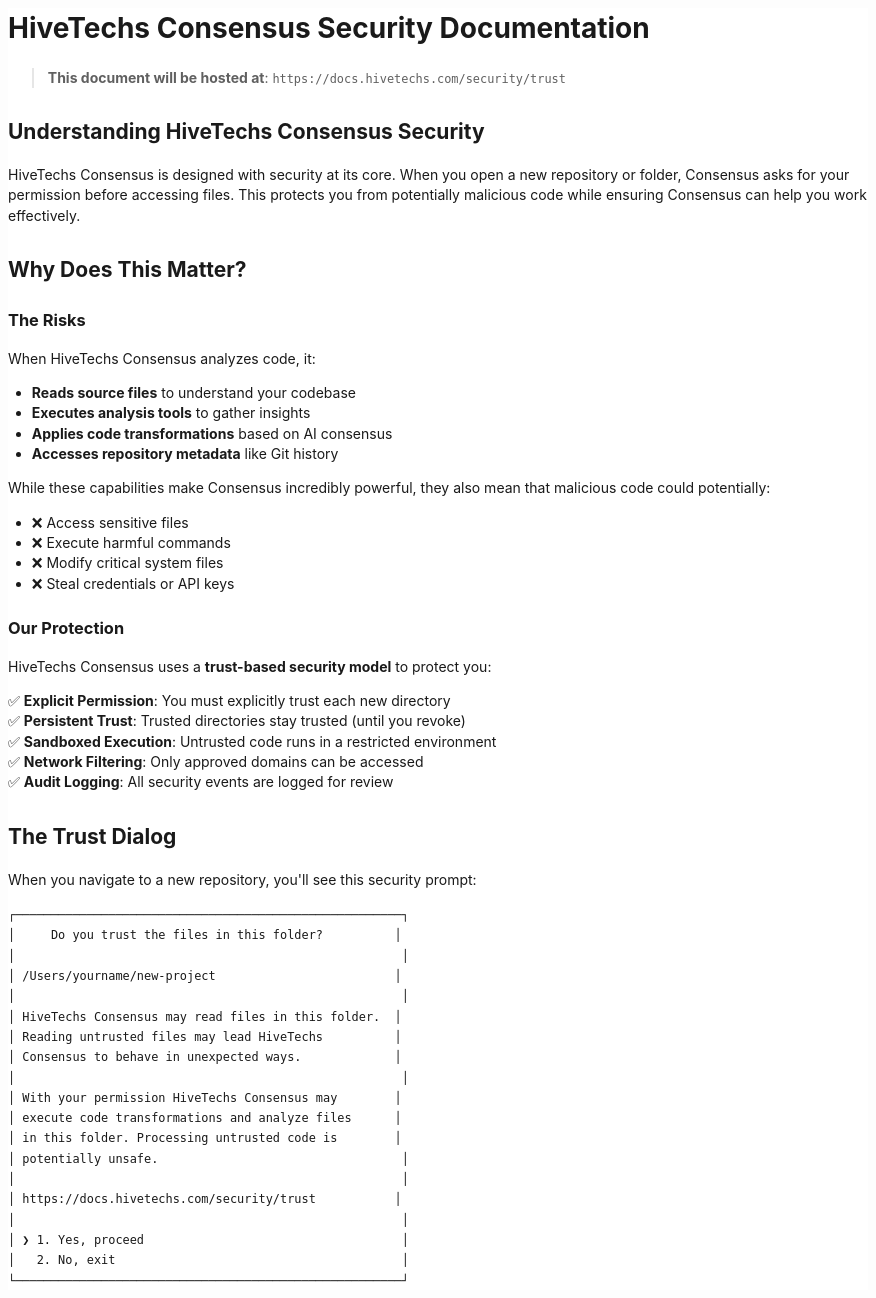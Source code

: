 # HiveTechs Consensus Security Documentation

> **This document will be hosted at**: `https://docs.hivetechs.com/security/trust`

## Understanding HiveTechs Consensus Security

HiveTechs Consensus is designed with security at its core. When you open a new repository or folder, Consensus asks for your permission before accessing files. This protects you from potentially malicious code while ensuring Consensus can help you work effectively.

## Why Does This Matter?

### The Risks

When HiveTechs Consensus analyzes code, it:
- **Reads source files** to understand your codebase
- **Executes analysis tools** to gather insights
- **Applies code transformations** based on AI consensus
- **Accesses repository metadata** like Git history

While these capabilities make Consensus incredibly powerful, they also mean that malicious code could potentially:
- ❌ Access sensitive files
- ❌ Execute harmful commands
- ❌ Modify critical system files
- ❌ Steal credentials or API keys

### Our Protection

HiveTechs Consensus uses a **trust-based security model** to protect you:

✅ **Explicit Permission**: You must explicitly trust each new directory  
✅ **Persistent Trust**: Trusted directories stay trusted (until you revoke)  
✅ **Sandboxed Execution**: Untrusted code runs in a restricted environment  
✅ **Network Filtering**: Only approved domains can be accessed  
✅ **Audit Logging**: All security events are logged for review  

## The Trust Dialog

When you navigate to a new repository, you'll see this security prompt:

```
┌──────────────────────────────────────────────────────┐
│     Do you trust the files in this folder?          │
│                                                      │
│ /Users/yourname/new-project                         │
│                                                      │
│ HiveTechs Consensus may read files in this folder.  │
│ Reading untrusted files may lead HiveTechs          │
│ Consensus to behave in unexpected ways.             │
│                                                      │
│ With your permission HiveTechs Consensus may        │
│ execute code transformations and analyze files      │
│ in this folder. Processing untrusted code is        │
│ potentially unsafe.                                  │
│                                                      │
│ https://docs.hivetechs.com/security/trust           │
│                                                      │
│ ❯ 1. Yes, proceed                                    │
│   2. No, exit                                        │
└──────────────────────────────────────────────────────┘
```
